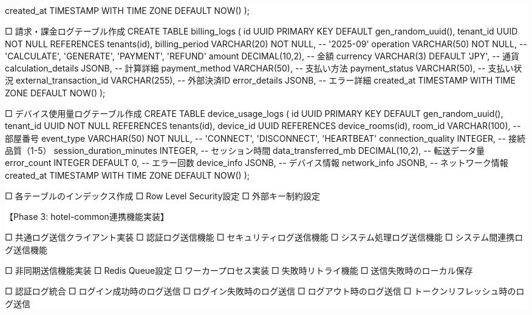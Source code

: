   created_at TIMESTAMP WITH TIME ZONE DEFAULT NOW()
);

□ 請求・課金ログテーブル作成
CREATE TABLE billing_logs (
  id UUID PRIMARY KEY DEFAULT gen_random_uuid(),
  tenant_id UUID NOT NULL REFERENCES tenants(id),
  billing_period VARCHAR(20) NOT NULL, -- '2025-09'
  operation VARCHAR(50) NOT NULL, -- 'CALCULATE', 'GENERATE', 'PAYMENT', 'REFUND'
  amount DECIMAL(10,2), -- 金額
  currency VARCHAR(3) DEFAULT 'JPY', -- 通貨
  calculation_details JSONB, -- 計算詳細
  payment_method VARCHAR(50), -- 支払い方法
  payment_status VARCHAR(50), -- 支払い状況
  external_transaction_id VARCHAR(255), -- 外部決済ID
  error_details JSONB, -- エラー詳細
  created_at TIMESTAMP WITH TIME ZONE DEFAULT NOW()
);

□ デバイス使用量ログテーブル作成
CREATE TABLE device_usage_logs (
  id UUID PRIMARY KEY DEFAULT gen_random_uuid(),
  tenant_id UUID NOT NULL REFERENCES tenants(id),
  device_id UUID REFERENCES device_rooms(id),
  room_id VARCHAR(100), -- 部屋番号
  event_type VARCHAR(50) NOT NULL, -- 'CONNECT', 'DISCONNECT', 'HEARTBEAT'
  connection_quality INTEGER, -- 接続品質（1-5）
  session_duration_minutes INTEGER, -- セッション時間
  data_transferred_mb DECIMAL(10,2), -- 転送データ量
  error_count INTEGER DEFAULT 0, -- エラー回数
  device_info JSONB, -- デバイス情報
  network_info JSONB, -- ネットワーク情報
  created_at TIMESTAMP WITH TIME ZONE DEFAULT NOW()
);

□ 各テーブルのインデックス作成
□ Row Level Security設定
□ 外部キー制約設定

【Phase 3: hotel-common連携機能実装】

□ 共通ログ送信クライアント実装
  □ 認証ログ送信機能
  □ セキュリティログ送信機能
  □ システム処理ログ送信機能
  □ システム間連携ログ送信機能

□ 非同期送信機能実装
  □ Redis Queue設定
  □ ワーカープロセス実装
  □ 失敗時リトライ機能
  □ 送信失敗時のローカル保存

□ 認証ログ統合
  □ ログイン成功時のログ送信
  □ ログイン失敗時のログ送信
  □ ログアウト時のログ送信
  □ トークンリフレッシュ時のログ送信
